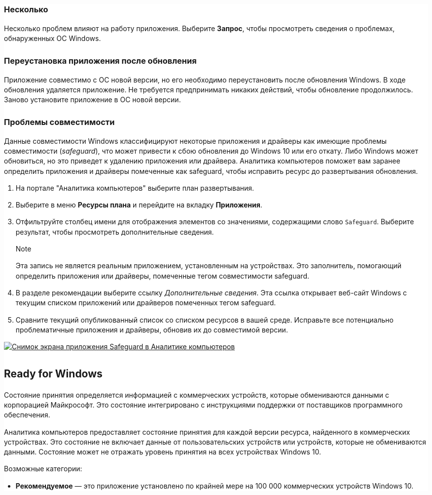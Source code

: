 ### <a name="multiple"></a>Несколько

Несколько проблем влияют на работу приложения. Выберите **Запрос**, чтобы просмотреть сведения о проблемах, обнаруженных ОС Windows.

### <a name="reinstall-application-after-upgrading"></a>Переустановка приложения после обновления

Приложение совместимо с ОС новой версии, но его необходимо переустановить после обновления Windows. В ходе обновления удаляется приложение. Не требуется предпринимать никаких действий, чтобы обновление продолжилось. Заново установите приложение в ОС новой версии.

### <a name="safeguards"></a>Проблемы совместимости



Данные совместимости Windows классифицируют некоторые приложения и драйверы как имеющие проблемы совместимости (*safeguard*), что может привести к сбою обновления до Windows 10 или его откату. Либо Windows может обновиться, но это приведет к удалению приложения или драйвера. Аналитика компьютеров поможет вам заранее определить приложения и драйверы помеченные как safeguard, чтобы исправить ресурс до развертывания обновления.

1. На портале "Аналитика компьютеров" выберите план развертывания.

1. Выберите в меню **Ресурсы плана** и перейдите на вкладку **Приложения**.

1. Отфильтруйте столбец имени для отображения элементов со значениями, содержащими слово `Safeguard`. Выберите результат, чтобы просмотреть дополнительные сведения.

    > [!NOTE]
    > Эта запись не является реальным приложением, установленным на устройствах. Это заполнитель, помогающий определить приложения или драйверы, помеченные тегом совместимости safeguard.

1. В разделе рекомендации выберите ссылку *Дополнительные сведения*. Эта ссылка открывает веб-сайт Windows с текущим списком приложений или драйверов помеченных тегом safeguard.

1. Сравните текущий опубликованный список со списком ресурсов в вашей среде. Исправьте все потенциально проблематичные приложения и драйверы, обновив их до совместимой версии.

[![Снимок экрана приложения Safeguard в Аналитике компьютеров](media/5746559-safeguards.png)](media/5746559-safeguards.png#lightbox)

## <a name="ready-for-windows"></a>Ready for Windows

Состояние принятия определяется информацией с коммерческих устройств, которые обмениваются данными с корпорацией Майкрософт. Это состояние интегрировано с инструкциями поддержки от поставщиков программного обеспечения.

Аналитика компьютеров предоставляет состояние принятия для каждой версии ресурса, найденного в коммерческих устройствах. Это состояние не включает данные от пользовательских устройств или устройств, которые не обмениваются данными. Состояние может не отражать уровень принятия на всех устройствах Windows 10.

Возможные категории:

- **Рекомендуемое** — это приложение установлено по крайней мере на 100 000 коммерческих устройств Windows 10.
